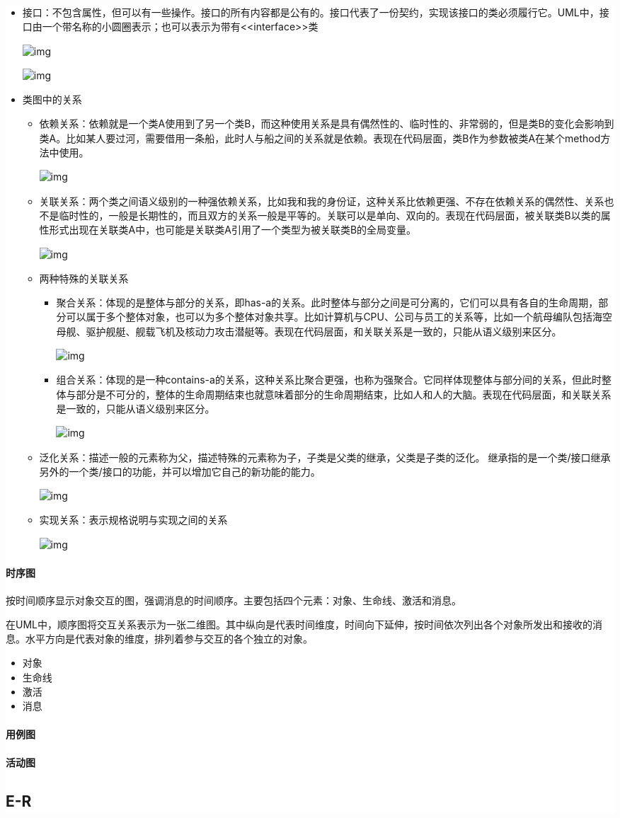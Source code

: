 - 接口：不包含属性，但可以有一些操作。接口的所有内容都是公有的。接口代表了一份契约，实现该接口的类必须履行它。UML中，接口由一个带名称的小圆圈表示；也可以表示为带有<\<interface>>类

  ![img](知识技能项个人总结.assets/1130413-20190208203113070-1318158097.png)

  ![img](知识技能项个人总结.assets/1130413-20190208203115987-398330979.png)

- 类图中的关系

  - 依赖关系：依赖就是一个类A使用到了另一个类B，而这种使用关系是具有偶然性的、临时性的、非常弱的，但是类B的变化会影响到类A。比如某人要过河，需要借用一条船，此时人与船之间的关系就是依赖。表现在代码层面，类B作为参数被类A在某个method方法中使用。

    ![img](知识技能项个人总结.assets/20180423200022787)

  - 关联关系：两个类之间语义级别的一种强依赖关系，比如我和我的身份证，这种关系比依赖更强、不存在依赖关系的偶然性、关系也不是临时性的，一般是长期性的，而且双方的关系一般是平等的。关联可以是单向、双向的。表现在代码层面，被关联类B以类的属性形式出现在关联类A中，也可能是关联类A引用了一个类型为被关联类B的全局变量。

    ![img](知识技能项个人总结.assets/20180423200037897)

  - 两种特殊的关联关系

    - 聚合关系：体现的是整体与部分的关系，即has-a的关系。此时整体与部分之间是可分离的，它们可以具有各自的生命周期，部分可以属于多个整体对象，也可以为多个整体对象共享。比如计算机与CPU、公司与员工的关系等，比如一个航母编队包括海空母舰、驱护舰艇、舰载飞机及核动力攻击潜艇等。表现在代码层面，和关联关系是一致的，只能从语义级别来区分。

      ![img](知识技能项个人总结.assets/20180423200054893)

    - 组合关系：体现的是一种contains-a的关系，这种关系比聚合更强，也称为强聚合。它同样体现整体与部分间的关系，但此时整体与部分是不可分的，整体的生命周期结束也就意味着部分的生命周期结束，比如人和人的大脑。表现在代码层面，和关联关系是一致的，只能从语义级别来区分。

      ![img](知识技能项个人总结.assets/20180423200103873)

  - 泛化关系：描述一般的元素称为父，描述特殊的元素称为子，子类是父类的继承，父类是子类的泛化。 继承指的是一个类/接口继承另外的一个类/接口的功能，并可以增加它自己的新功能的能力。

    ![img](知识技能项个人总结.assets/20180423195933620)

  - 实现关系：表示规格说明与实现之间的关系

    ![img](知识技能项个人总结.assets/20180423200012754)

#### 时序图

按时间顺序显示对象交互的图，强调消息的时间顺序。主要包括四个元素：对象、生命线、激活和消息。

在UML中，顺序图将交互关系表示为一张二维图。其中纵向是代表时间维度，时间向下延伸，按时间依次列出各个对象所发出和接收的消息。水平方向是代表对象的维度，排列着参与交互的各个独立的对象。

- 对象
- 生命线
- 激活
- 消息

#### 用例图

#### 活动图

## E-R
